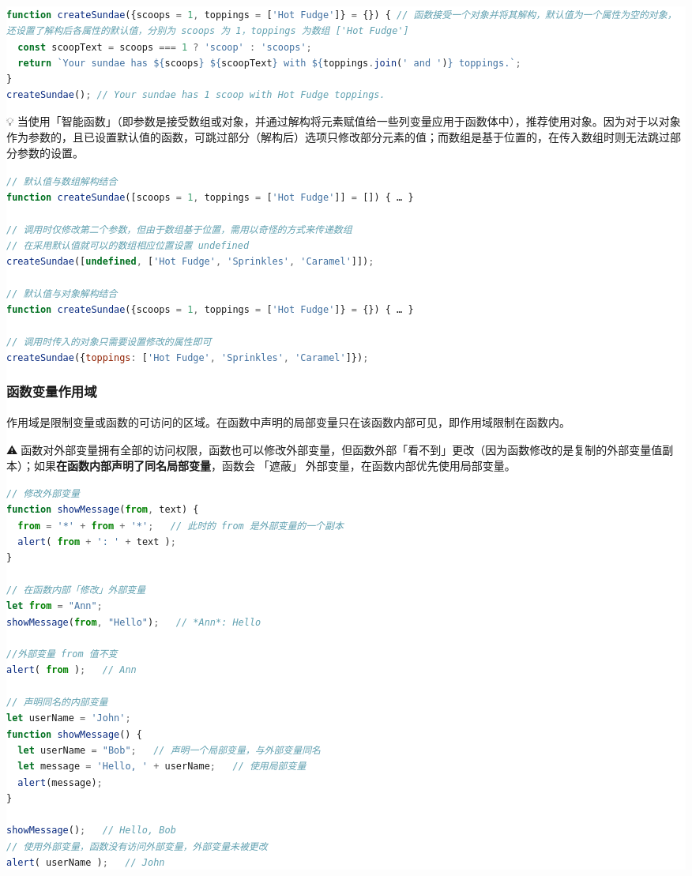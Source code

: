 ```js
function createSundae({scoops = 1, toppings = ['Hot Fudge']} = {}) { // 函数接受一个对象并将其解构，默认值为一个属性为空的对象，还设置了解构后各属性的默认值，分别为 scoops 为 1，toppings 为数组 ['Hot Fudge']
  const scoopText = scoops === 1 ? 'scoop' : 'scoops';
  return `Your sundae has ${scoops} ${scoopText} with ${toppings.join(' and ')} toppings.`;
}
createSundae(); // Your sundae has 1 scoop with Hot Fudge toppings.
```

:bulb: 当使用「智能函数」（即参数是接受数组或对象，并通过解构将元素赋值给一些列变量应用于函数体中），推荐使用对象。因为对于以对象作为参数的，且已设置默认值的函数，可跳过部分（解构后）选项只修改部分元素的值；而数组是基于位置的，在传入数组时则无法跳过部分参数的设置。

```js
// 默认值与数组解构结合
function createSundae([scoops = 1, toppings = ['Hot Fudge']] = []) { … }

// 调用时仅修改第二个参数，但由于数组基于位置，需用以奇怪的方式来传递数组
// 在采用默认值就可以的数组相应位置设置 undefined
createSundae([undefined, ['Hot Fudge', 'Sprinkles', 'Caramel']]);

// 默认值与对象解构结合
function createSundae({scoops = 1, toppings = ['Hot Fudge']} = {}) { … }

// 调用时传入的对象只需要设置修改的属性即可
createSundae({toppings: ['Hot Fudge', 'Sprinkles', 'Caramel']});
```

### 函数变量作用域
作用域是限制变量或函数的可访问的区域。在函数中声明的局部变量只在该函数内部可见，即作用域限制在函数内。

:warning: 函数对外部变量拥有全部的访问权限，函数也可以修改外部变量，但函数外部「看不到」更改（因为函数修改的是复制的外部变量值副本）；如果**在函数内部声明了同名局部变量**，函数会 「遮蔽」 外部变量，在函数内部优先使用局部变量。

```js
// 修改外部变量
function showMessage(from, text) {
  from = '*' + from + '*';   // 此时的 from 是外部变量的一个副本
  alert( from + ': ' + text );
}

// 在函数内部「修改」外部变量
let from = "Ann";
showMessage(from, "Hello");   // *Ann*: Hello

//外部变量 from 值不变
alert( from );   // Ann

// 声明同名的内部变量
let userName = 'John';
function showMessage() {
  let userName = "Bob";   // 声明一个局部变量，与外部变量同名
  let message = 'Hello, ' + userName;   // 使用局部变量
  alert(message);
}

showMessage();   // Hello, Bob
// 使用外部变量，函数没有访问外部变量，外部变量未被更改
alert( userName );   // John
```
